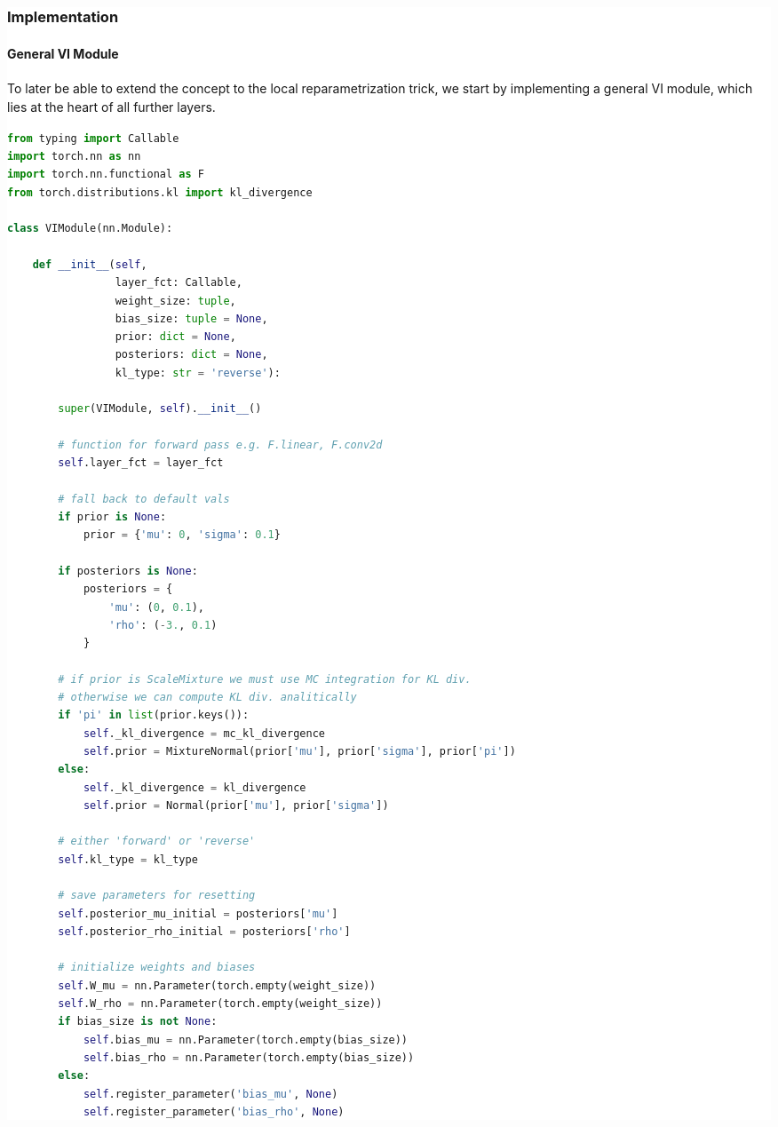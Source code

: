 ### Implementation

#### General VI Module

To later be able to extend the concept to the local reparametrization trick, we start by implementing a general VI module, which lies at the heart of all further layers.


```python
from typing import Callable
import torch.nn as nn
import torch.nn.functional as F
from torch.distributions.kl import kl_divergence

class VIModule(nn.Module):

    def __init__(self,
                 layer_fct: Callable,
                 weight_size: tuple,
                 bias_size: tuple = None,
                 prior: dict = None,
                 posteriors: dict = None,
                 kl_type: str = 'reverse'):

        super(VIModule, self).__init__()

        # function for forward pass e.g. F.linear, F.conv2d
        self.layer_fct = layer_fct

        # fall back to default vals
        if prior is None:
            prior = {'mu': 0, 'sigma': 0.1}

        if posteriors is None:
            posteriors = {
                'mu': (0, 0.1),
                'rho': (-3., 0.1)
            }

        # if prior is ScaleMixture we must use MC integration for KL div.
        # otherwise we can compute KL div. analitically
        if 'pi' in list(prior.keys()):
            self._kl_divergence = mc_kl_divergence
            self.prior = MixtureNormal(prior['mu'], prior['sigma'], prior['pi'])
        else:
            self._kl_divergence = kl_divergence
            self.prior = Normal(prior['mu'], prior['sigma'])

        # either 'forward' or 'reverse'
        self.kl_type = kl_type

        # save parameters for resetting
        self.posterior_mu_initial = posteriors['mu']
        self.posterior_rho_initial = posteriors['rho']

        # initialize weights and biases
        self.W_mu = nn.Parameter(torch.empty(weight_size))
        self.W_rho = nn.Parameter(torch.empty(weight_size))
        if bias_size is not None:
            self.bias_mu = nn.Parameter(torch.empty(bias_size))
            self.bias_rho = nn.Parameter(torch.empty(bias_size))
        else:
            self.register_parameter('bias_mu', None)
            self.register_parameter('bias_rho', None)
```